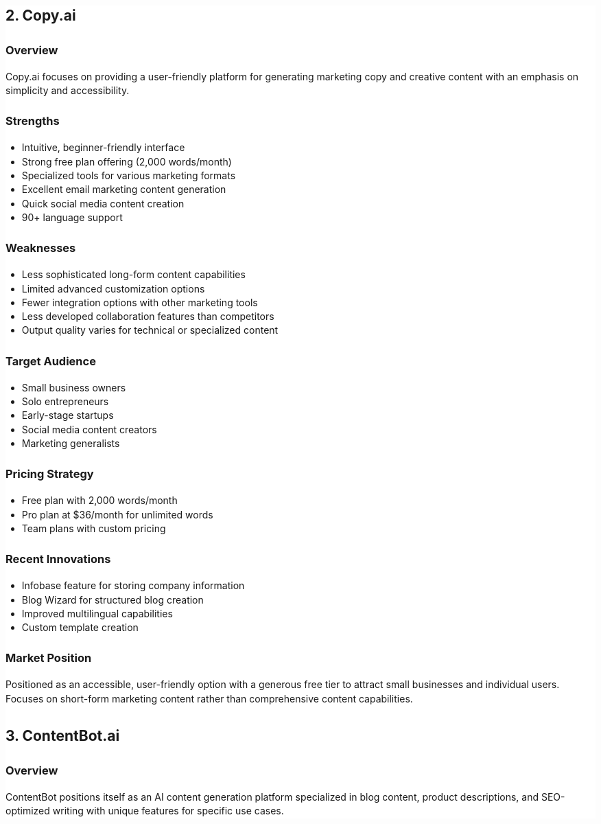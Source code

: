 ## 2. Copy.ai

### Overview
Copy.ai focuses on providing a user-friendly platform for generating marketing copy and creative content with an emphasis on simplicity and accessibility.

### Strengths
- Intuitive, beginner-friendly interface
- Strong free plan offering (2,000 words/month)
- Specialized tools for various marketing formats
- Excellent email marketing content generation
- Quick social media content creation
- 90+ language support

### Weaknesses
- Less sophisticated long-form content capabilities
- Limited advanced customization options
- Fewer integration options with other marketing tools
- Less developed collaboration features than competitors
- Output quality varies for technical or specialized content

### Target Audience
- Small business owners
- Solo entrepreneurs
- Early-stage startups
- Social media content creators
- Marketing generalists

### Pricing Strategy
- Free plan with 2,000 words/month
- Pro plan at $36/month for unlimited words
- Team plans with custom pricing

### Recent Innovations
- Infobase feature for storing company information
- Blog Wizard for structured blog creation
- Improved multilingual capabilities
- Custom template creation

### Market Position
Positioned as an accessible, user-friendly option with a generous free tier to attract small businesses and individual users. Focuses on short-form marketing content rather than comprehensive content capabilities.

## 3. ContentBot.ai

### Overview
ContentBot positions itself as an AI content generation platform specialized in blog content, product descriptions, and SEO-optimized writing with unique features for specific use cases.
